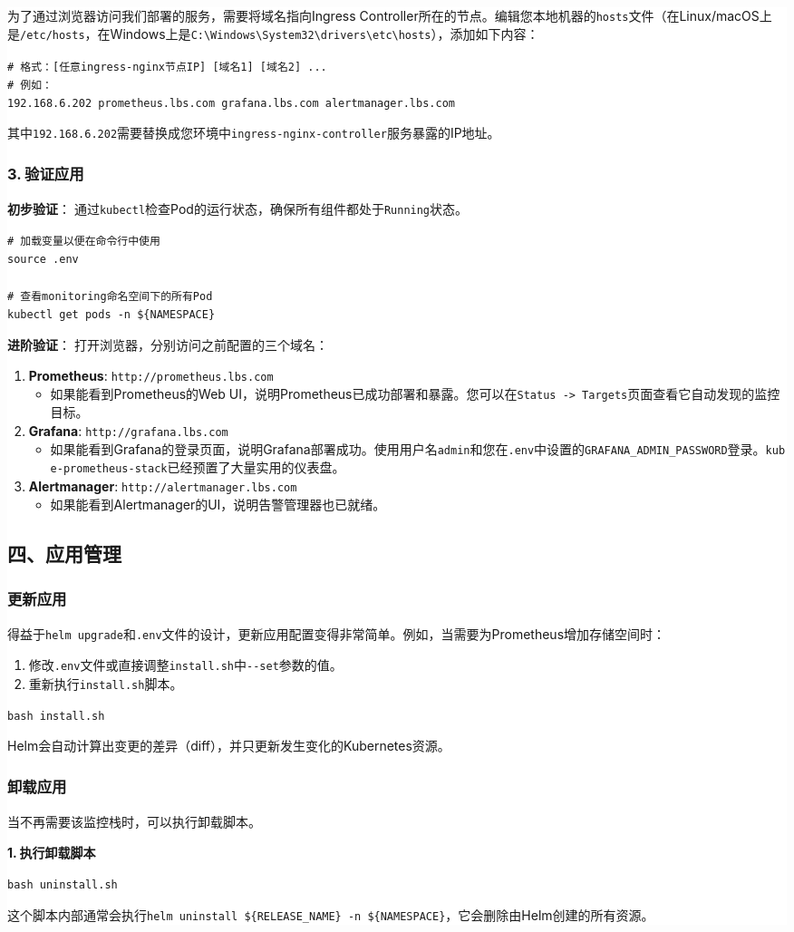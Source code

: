 为了通过浏览器访问我们部署的服务，需要将域名指向Ingress Controller所在的节点。编辑您本地机器的`hosts`文件（在Linux/macOS上是`/etc/hosts`，在Windows上是`C:\Windows\System32\drivers\etc\hosts`），添加如下内容：

```
# 格式：[任意ingress-nginx节点IP] [域名1] [域名2] ...
# 例如：
192.168.6.202 prometheus.lbs.com grafana.lbs.com alertmanager.lbs.com
```
其中`192.168.6.202`需要替换成您环境中`ingress-nginx-controller`服务暴露的IP地址。

### 3. 验证应用

**初步验证**：
通过`kubectl`检查Pod的运行状态，确保所有组件都处于`Running`状态。

```shell
# 加载变量以便在命令行中使用
source .env

# 查看monitoring命名空间下的所有Pod
kubectl get pods -n ${NAMESPACE}
```

**进阶验证**：
打开浏览器，分别访问之前配置的三个域名：

1.  **Prometheus**: `http://prometheus.lbs.com`
    *   如果能看到Prometheus的Web UI，说明Prometheus已成功部署和暴露。您可以在`Status -> Targets`页面查看它自动发现的监控目标。
2.  **Grafana**: `http://grafana.lbs.com`
    *   如果能看到Grafana的登录页面，说明Grafana部署成功。使用用户名`admin`和您在`.env`中设置的`GRAFANA_ADMIN_PASSWORD`登录。`kube-prometheus-stack`已经预置了大量实用的仪表盘。
3.  **Alertmanager**: `http://alertmanager.lbs.com`
    *   如果能看到Alertmanager的UI，说明告警管理器也已就绪。

## 四、应用管理

### 更新应用

得益于`helm upgrade`和`.env`文件的设计，更新应用配置变得非常简单。例如，当需要为Prometheus增加存储空间时：

1.  修改`.env`文件或直接调整`install.sh`中`--set`参数的值。
2.  重新执行`install.sh`脚本。

```shell
bash install.sh
```
Helm会自动计算出变更的差异（diff），并只更新发生变化的Kubernetes资源。

### 卸载应用

当不再需要该监控栈时，可以执行卸载脚本。

**1. 执行卸载脚本**

```shell
bash uninstall.sh
```
这个脚本内部通常会执行`helm uninstall ${RELEASE_NAME} -n ${NAMESPACE}`，它会删除由Helm创建的所有资源。
